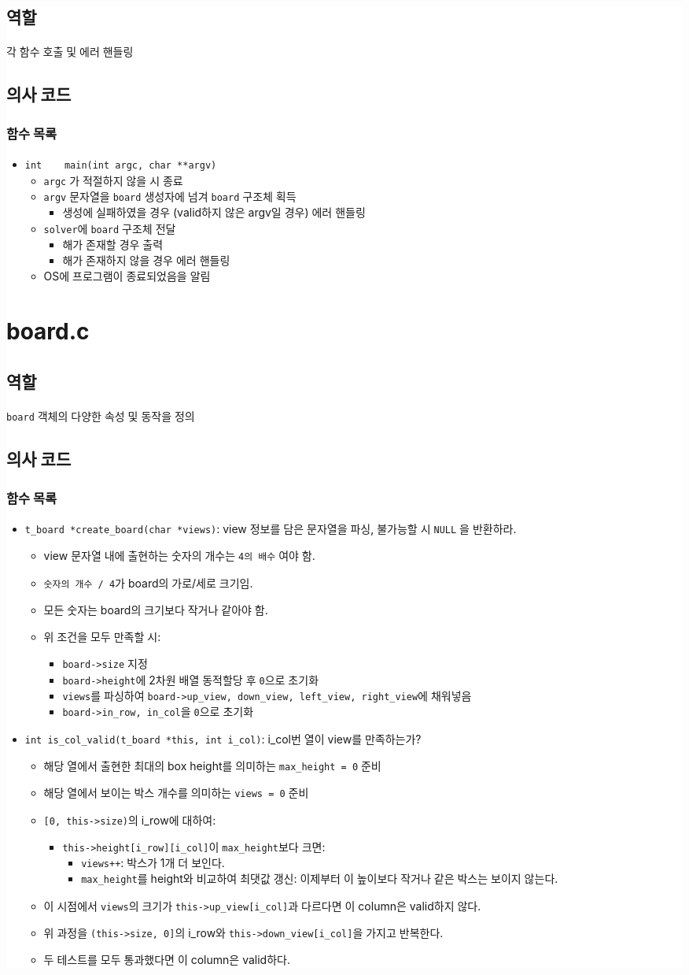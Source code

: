 ## 역할

각 함수 호출 및 에러 핸들링

## 의사 코드

### 함수 목록
* `int    main(int argc, char **argv)`
    * `argc` 가 적절하지 않을 시 종료
    * `argv` 문자열을 `board` 생성자에 넘겨 `board` 구조체 획득
        * 생성에 실패하였을 경우 (valid하지 않은 argv일 경우) 에러 핸들링
    * `solver`에 `board` 구조체 전달
        * 해가 존재할 경우 출력
        * 해가 존재하지 않을 경우 에러 핸들링
    * OS에 프로그램이 종료되었음을 알림

# board.c

## 역할

`board` 객체의 다양한 속성 및 동작을 정의

## 의사 코드

### 함수 목록
* `t_board *create_board(char *views)`: view 정보를 담은 문자열을 파싱, 불가능할 시 `NULL` 을 반환하라.
    * view 문자열 내에 출현하는 숫자의 개수는 `4의 배수` 여야 함.
    * `숫자의 개수 / 4`가 board의 가로/세로 크기임.
    * 모든 숫자는 board의 크기보다 작거나 같아야 함.

    * 위 조건을 모두 만족할 시:
        * `board->size` 지정
        * `board->height`에 2차원 배열 동적할당 후 `0`으로 초기화
        * `views`를 파싱하여 `board->up_view, down_view, left_view, right_view`에 채워넣음
        * `board->in_row, in_col`을 `0`으로 초기화

* `int is_col_valid(t_board *this, int i_col)`: i_col번 열이 view를 만족하는가?
    * 해당 열에서 출현한 최대의 box height를 의미하는 `max_height = 0` 준비
    * 해당 열에서 보이는 박스 개수를 의미하는 `views = 0` 준비
    * `[0, this->size)`의 i_row에 대하여:
        * `this->height[i_row][i_col]`이 `max_height`보다 크면:
            * `views++`: 박스가 1개 더 보인다.
            * `max_height`를 height와 비교하여 최댓값 갱신: 이제부터 이 높이보다 작거나 같은 박스는 보이지 않는다.
    * 이 시점에서 `views`의 크기가 `this->up_view[i_col]`과 다르다면 이 column은 valid하지 않다.

    * 위 과정을 `(this->size, 0]`의 i_row와 `this->down_view[i_col]`을 가지고 반복한다.

    * 두 테스트를 모두 통과했다면 이 column은 valid하다.
